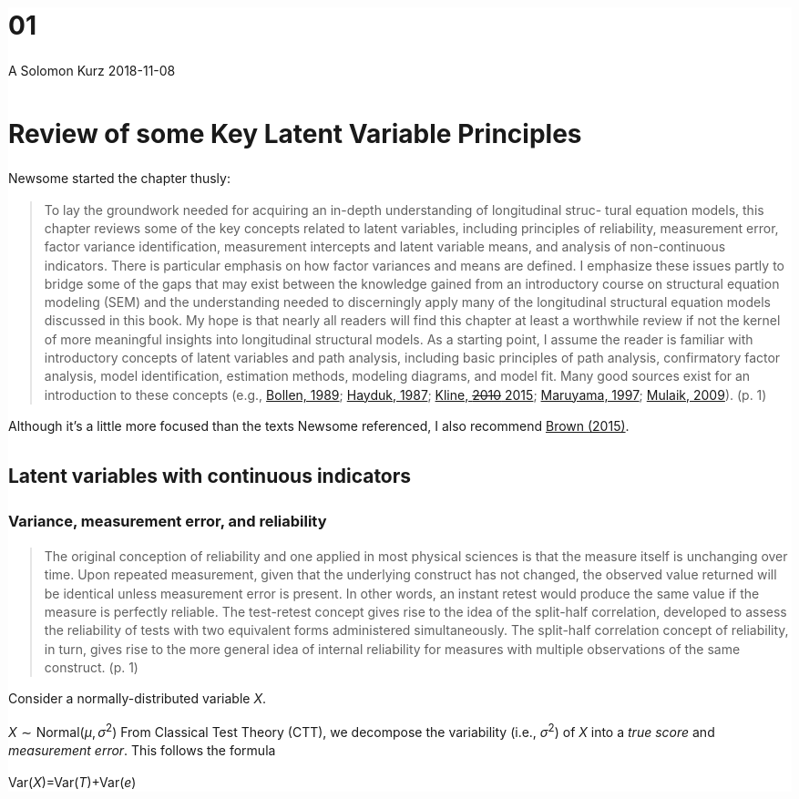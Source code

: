 01
================
A Solomon Kurz
2018-11-08

Review of some Key Latent Variable Principles
=============================================

Newsome started the chapter thusly:

> To lay the groundwork needed for acquiring an in-depth understanding of longitudinal struc- tural equation models, this chapter reviews some of the key concepts related to latent variables, including principles of reliability, measurement error, factor variance identification, measurement intercepts and latent variable means, and analysis of non-continuous indicators. There is particular emphasis on how factor variances and means are defined. I emphasize these issues partly to bridge some of the gaps that may exist between the knowledge gained from an introductory course on structural equation modeling (SEM) and the understanding needed to discerningly apply many of the longitudinal structural equation models discussed in this book. My hope is that nearly all readers will find this chapter at least a worthwhile review if not the kernel of more meaningful insights into longitudinal structural models. As a starting point, I assume the reader is familiar with introductory concepts of latent variables and path analysis, including basic principles of path analysis, confirmatory factor analysis, model identification, estimation methods, modeling diagrams, and model fit. Many good sources exist for an introduction to these concepts (e.g., [Bollen, 1989](https://www.wiley.com/en-us/Structural+Equations+with+Latent+Variables-p-9780471011712); [Hayduk, 1987](https://jhupbooks.press.jhu.edu/content/structural-equation-modeling-lisrel); [Kline, ~~2010~~ 2015](https://www.guilford.com/books/Principles-and-Practice-of-Structural-Equation-Modeling/Rex-Kline/9781462523344); [Maruyama, 1997](http://sk.sagepub.com/books/basics-of-structural-equation-modelling); [Mulaik, 2009](https://www.crcpress.com/Linear-Causal-Modeling-with-Structural-Equations/Mulaik/p/book/9781439800386)). (p. 1)

Although it’s a little more focused than the texts Newsome referenced, I also recommend [Brown (2015)](https://www.guilford.com/books/Confirmatory-Factor-Analysis-for-Applied-Research/Timothy-Brown/9781462515363).

Latent variables with continuous indicators
-------------------------------------------

### Variance, measurement error, and reliability

> The original conception of reliability and one applied in most physical sciences is that the measure itself is unchanging over time. Upon repeated measurement, given that the underlying construct has not changed, the observed value returned will be identical unless measurement error is present. In other words, an instant retest would produce the same value if the measure is perfectly reliable. The test-retest concept gives rise to the idea of the split-half correlation, developed to assess the reliability of tests with two equivalent forms administered simultaneously. The split-half correlation concept of reliability, in turn, gives rise to the more general idea of internal reliability for measures with multiple observations of the same construct. (p. 1)

Consider a normally-distributed variable *X*.

*X* ∼ Normal(*μ*, *σ*<sup>2</sup>)
 From Classical Test Theory (CTT), we decompose the variability (i.e., *σ*<sup>2</sup>) of *X* into a *true score* and *measurement error*. This follows the formula

Var(*X*)=Var(*T*)+Var(*e*)
